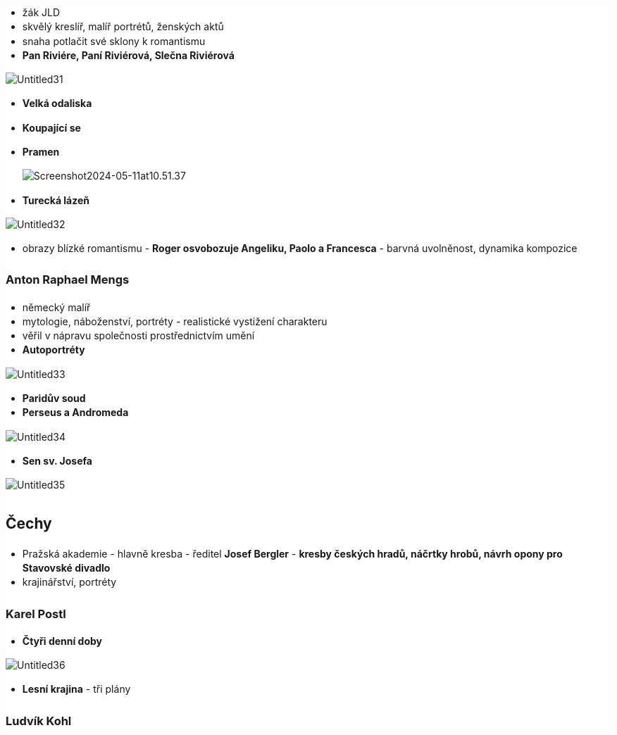 - žák JLD
- skvělý kreslíř, malíř portrétů, ženských aktů
- snaha potlačit své sklony k romantismu
- **Pan Riviére, Paní Riviérová, Slečna Riviérová**

![Untitled31](/assets/images/klasicismus/Untitled31.png)

- **Velká odaliska**
- **Koupající se**
- **Pramen**
    
    ![Screenshot2024-05-11at10.51.37](/assets/images/klasicismus/Screenshot2024-05-11at10.51.37.png)
    
- **Turecká lázeň**

![Untitled32](/assets/images/klasicismus/Untitled32.png)

- obrazy blízké romantismu - **Roger osvobozuje Angeliku, Paolo a Francesca** - barvná uvolněnost, dynamika kompozice

### Anton Raphael Mengs

- německý malíř
- mytologie, náboženství, portréty - realistické vystižení charakteru
- věřil v nápravu společnosti prostřednictvím umění
- **Autoportréty**

![Untitled33](/assets/images/klasicismus/Untitled33.png)

- **Paridův soud**
- **Perseus a Andromeda**

![Untitled34](/assets/images/klasicismus/Untitled34.png)

- **Sen sv. Josefa**

![Untitled35](/assets/images/klasicismus/Untitled35.png)

## Čechy

- Pražská akademie - hlavně kresba - ředitel **Josef Bergler** - **kresby českých hradů, náčrtky hrobů, návrh opony pro Stavovské divadlo**
- krajinářství, portréty

### Karel Postl

- **Čtyři denní doby**

![Untitled36](/assets/images/klasicismus/Untitled36.png)

- **Lesní krajina** - tři plány

### Ludvík Kohl
